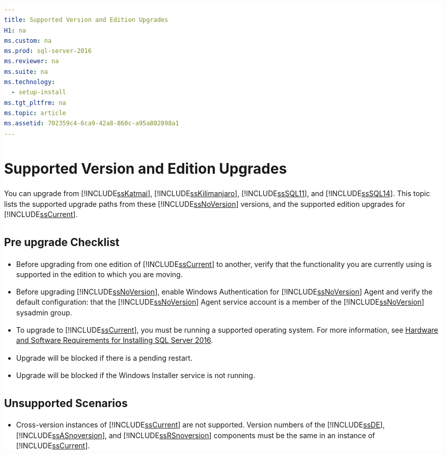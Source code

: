 ```yaml
---
title: Supported Version and Edition Upgrades
H1: na
ms.custom: na
ms.prod: sql-server-2016
ms.reviewer: na
ms.suite: na
ms.technology: 
  - setup-install
ms.tgt_pltfrm: na
ms.topic: article
ms.assetid: 702359c4-6ca9-42a8-860c-a95a802898a1
---
```

# Supported Version and Edition Upgrades
  You can upgrade from [!INCLUDE[ssKatmai](../../Topics/TopicNameContainA/includes/ssKatmai_md.md)], [!INCLUDE[ssKilimanjaro](../../Topics/TopicNameContainA/includes/ssKilimanjaro_md.md)], [!INCLUDE[ssSQL11](../../Topics/TopicNameContainA/includes/ssSQL11_md.md)], and [!INCLUDE[ssSQL14](../../Topics/TopicNameContainA/includes/ssSQL14_md.md)]. This topic lists the supported upgrade paths from these [!INCLUDE[ssNoVersion](../../Topics/TopicNameContainA/includes/ssNoVersion_md.md)] versions, and the supported edition upgrades for [!INCLUDE[ssCurrent](../../Topics/TopicNameContainA/includes/ssCurrent_md.md)].  
  
## Pre upgrade Checklist  
  
-   Before upgrading from one edition of [!INCLUDE[ssCurrent](../../Topics/TopicNameContainA/includes/ssCurrent_md.md)] to another, verify that the functionality you are currently using is supported in the edition to which you are moving.  
  
-   Before upgrading [!INCLUDE[ssNoVersion](../../Topics/TopicNameContainA/includes/ssNoVersion_md.md)], enable Windows Authentication for [!INCLUDE[ssNoVersion](../../Topics/TopicNameContainA/includes/ssNoVersion_md.md)] Agent and verify the default configuration: that the [!INCLUDE[ssNoVersion](../../Topics/TopicNameContainA/includes/ssNoVersion_md.md)] Agent service account is a member of the [!INCLUDE[ssNoVersion](../../Topics/TopicNameContainA/includes/ssNoVersion_md.md)] sysadmin group.  
  
-   To upgrade to [!INCLUDE[ssCurrent](../../Topics/TopicNameContainA/includes/ssCurrent_md.md)], you must be running a supported operating system. For more information, see [Hardware and Software Requirements for Installing SQL Server 2016](../../Topics/TopicNameNotContainA/Hardware-and-Software-Requirements-for-Installing-SQL-Server-2016.md).  
  
-   Upgrade will be blocked if there is a pending restart.  
  
-   Upgrade will be blocked if the Windows Installer service is not running.  
  
## Unsupported Scenarios  
  
-   Cross-version instances of [!INCLUDE[ssCurrent](../../Topics/TopicNameContainA/includes/ssCurrent_md.md)] are not supported. Version numbers of the [!INCLUDE[ssDE](../../Topics/TopicNameContainA/includes/ssDE_md.md)], [!INCLUDE[ssASnoversion](../../Topics/TopicNameContainA/includes/ssASnoversion_md.md)], and [!INCLUDE[ssRSnoversion](../../Topics/TopicNameContainA/includes/ssRSnoversion_md.md)] components must be the same in an instance of [!INCLUDE[ssCurrent](../../Topics/TopicNameContainA/includes/ssCurrent_md.md)].  
  